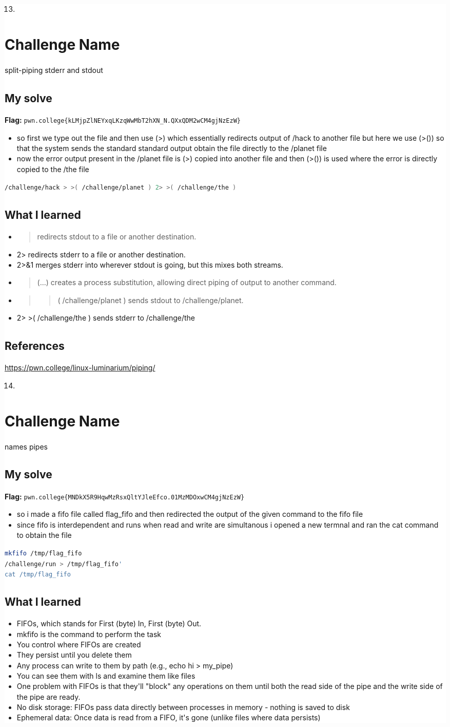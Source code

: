 
13. <IMPPPP>
# Challenge Name
split-piping stderr and stdout

## My solve

**Flag:** `pwn.college{kLMjpZlNEYxqLKzqWwMbT2hXN_N.QXxQDM2wCM4gjNzEzW}`

- so first we type out the file and then use (>) which essentially redirects output of /hack to another file but here we use (>()) so that the system sends the standard standard output obtain the file directly to the /planet file
- now the error output present in the /planet file is (>) copied into another file and then (>()) is used where the error is directly copied to the /the file
```bash
/challenge/hack > >( /challenge/planet ) 2> >( /challenge/the )
```

## What I learned
- > redirects stdout to a file or another destination.
- 2> redirects stderr to a file or another destination.
- 2>&1 merges stderr into wherever stdout is going, but this mixes both streams.
- >(...) creates a process substitution, allowing direct piping of output to another command.
- > >( /challenge/planet ) sends stdout to /challenge/planet.
- 2> >( /challenge/the ) sends stderr to /challenge/the
## References 
https://pwn.college/linux-luminarium/piping/


14.
# Challenge Name
names pipes

## My solve
**Flag:** `pwn.college{MNDkX5R9HqwMzRsxQltYJleEfco.01MzMDOxwCM4gjNzEzW}`

- so i made a fifo file called flag_fifo and then redirected the output of the given command to the fifo file
- since fifo is interdependent and runs when read and write are simultanous i opened a new termnal and ran the cat command to obtain the file

```bash
mkfifo /tmp/flag_fifo
/challenge/run > /tmp/flag_fifo'
cat /tmp/flag_fifo
```

## What I learned
- FIFOs, which stands for First (byte) In, First (byte) Out.
- mkfifo is the command to perform the task
- You control where FIFOs are created
- They persist until you delete them
- Any process can write to them by path (e.g., echo hi > my_pipe)
- You can see them with ls and examine them like files
- One problem with FIFOs is that they'll "block" any operations on them until both the read side of the pipe and the write side of the pipe are ready.
- No disk storage: FIFOs pass data directly between processes in memory - nothing is saved to disk
- Ephemeral data: Once data is read from a FIFO, it's gone (unlike files where data persists)